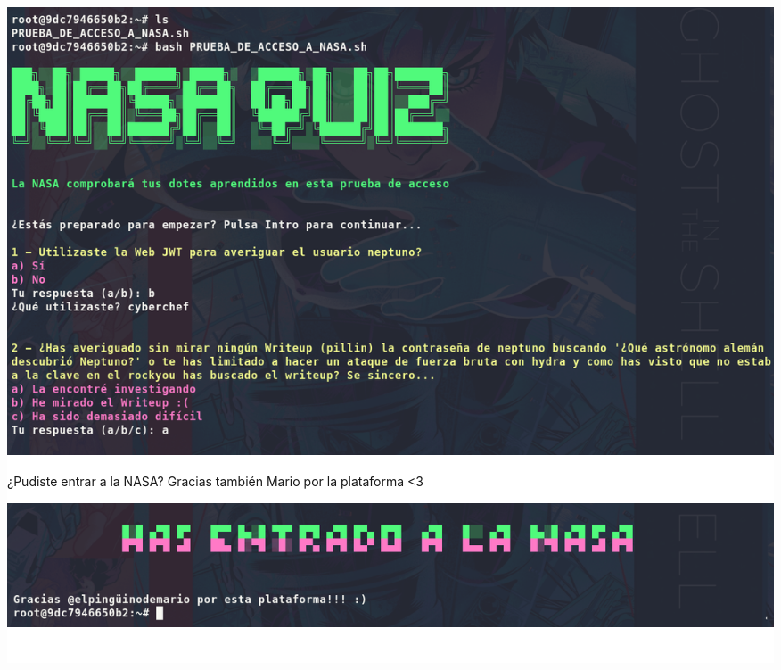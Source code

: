 ![StellarJWT Yw4rf](stellar-29.png)

¿Pudiste entrar a la NASA? Gracias también Mario por la plataforma <3

![StellarJWT Yw4rf](stellar-30.png)

<br>